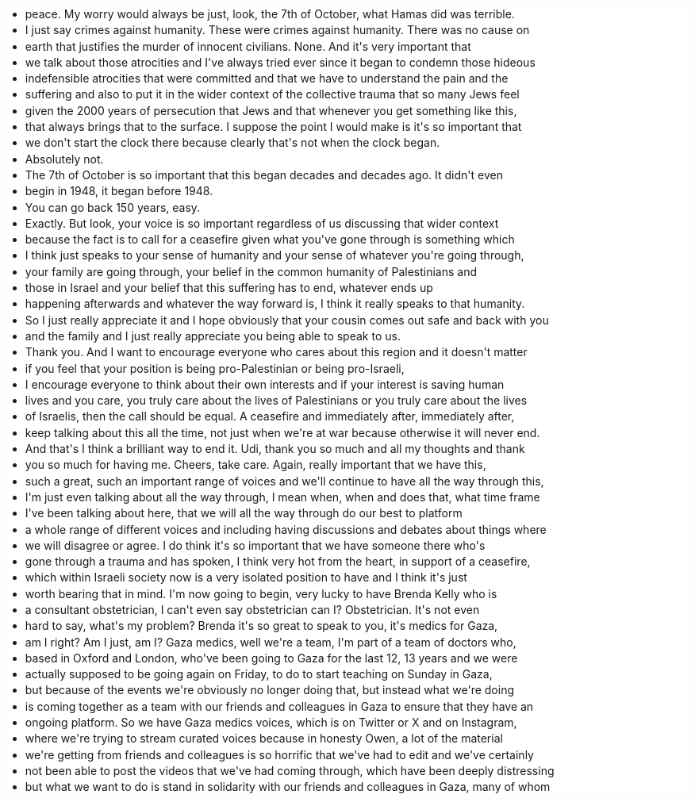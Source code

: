 *  peace. My worry would always be just, look, the 7th of October, what Hamas did was terrible.
*  I just say crimes against humanity. These were crimes against humanity. There was no cause on
*  earth that justifies the murder of innocent civilians. None. And it's very important that
*  we talk about those atrocities and I've always tried ever since it began to condemn those hideous
*  indefensible atrocities that were committed and that we have to understand the pain and the
*  suffering and also to put it in the wider context of the collective trauma that so many Jews feel
*  given the 2000 years of persecution that Jews and that whenever you get something like this,
*  that always brings that to the surface. I suppose the point I would make is it's so important that
*  we don't start the clock there because clearly that's not when the clock began.
*  Absolutely not.
*  The 7th of October is so important that this began decades and decades ago. It didn't even
*  begin in 1948, it began before 1948.
*  You can go back 150 years, easy.
*  Exactly. But look, your voice is so important regardless of us discussing that wider context
*  because the fact is to call for a ceasefire given what you've gone through is something which
*  I think just speaks to your sense of humanity and your sense of whatever you're going through,
*  your family are going through, your belief in the common humanity of Palestinians and
*  those in Israel and your belief that this suffering has to end, whatever ends up
*  happening afterwards and whatever the way forward is, I think it really speaks to that humanity.
*  So I just really appreciate it and I hope obviously that your cousin comes out safe and back with you
*  and the family and I just really appreciate you being able to speak to us.
*  Thank you. And I want to encourage everyone who cares about this region and it doesn't matter
*  if you feel that your position is being pro-Palestinian or being pro-Israeli,
*  I encourage everyone to think about their own interests and if your interest is saving human
*  lives and you care, you truly care about the lives of Palestinians or you truly care about the lives
*  of Israelis, then the call should be equal. A ceasefire and immediately after, immediately after,
*  keep talking about this all the time, not just when we're at war because otherwise it will never end.
*  And that's I think a brilliant way to end it. Udi, thank you so much and all my thoughts and thank
*  you so much for having me. Cheers, take care. Again, really important that we have this,
*  such a great, such an important range of voices and we'll continue to have all the way through this,
*  I'm just even talking about all the way through, I mean when, when and does that, what time frame
*  I've been talking about here, that we will all the way through do our best to platform
*  a whole range of different voices and including having discussions and debates about things where
*  we will disagree or agree. I do think it's so important that we have someone there who's
*  gone through a trauma and has spoken, I think very hot from the heart, in support of a ceasefire,
*  which within Israeli society now is a very isolated position to have and I think it's just
*  worth bearing that in mind. I'm now going to begin, very lucky to have Brenda Kelly who is
*  a consultant obstetrician, I can't even say obstetrician can I? Obstetrician. It's not even
*  hard to say, what's my problem? Brenda it's so great to speak to you, it's medics for Gaza,
*  am I right? Am I just, am I? Gaza medics, well we're a team, I'm part of a team of doctors who,
*  based in Oxford and London, who've been going to Gaza for the last 12, 13 years and we were
*  actually supposed to be going again on Friday, to do to start teaching on Sunday in Gaza,
*  but because of the events we're obviously no longer doing that, but instead what we're doing
*  is coming together as a team with our friends and colleagues in Gaza to ensure that they have an
*  ongoing platform. So we have Gaza medics voices, which is on Twitter or X and on Instagram,
*  where we're trying to stream curated voices because in honesty Owen, a lot of the material
*  we're getting from friends and colleagues is so horrific that we've had to edit and we've certainly
*  not been able to post the videos that we've had coming through, which have been deeply distressing
*  but what we want to do is stand in solidarity with our friends and colleagues in Gaza, many of whom